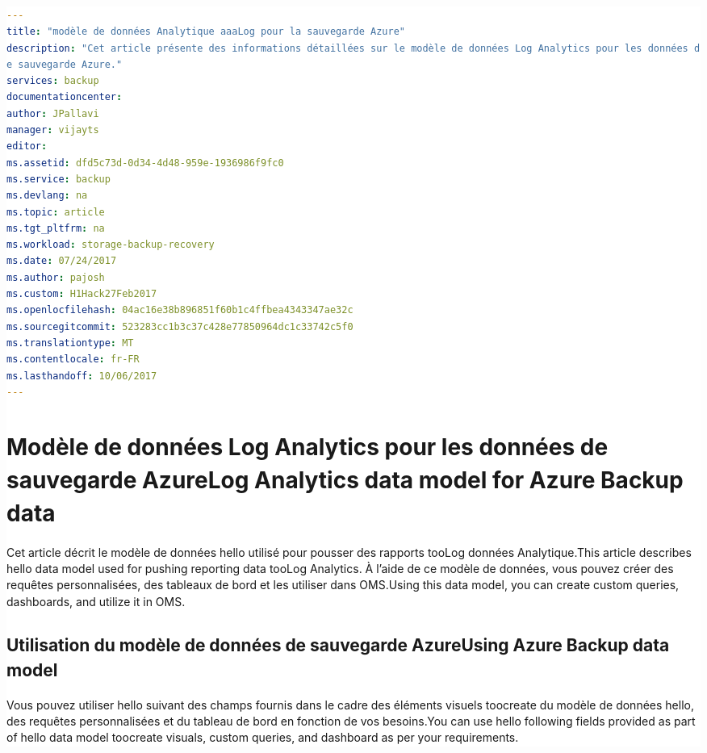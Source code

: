 ```yaml
---
title: "modèle de données Analytique aaaLog pour la sauvegarde Azure"
description: "Cet article présente des informations détaillées sur le modèle de données Log Analytics pour les données de sauvegarde Azure."
services: backup
documentationcenter: 
author: JPallavi
manager: vijayts
editor: 
ms.assetid: dfd5c73d-0d34-4d48-959e-1936986f9fc0
ms.service: backup
ms.devlang: na
ms.topic: article
ms.tgt_pltfrm: na
ms.workload: storage-backup-recovery
ms.date: 07/24/2017
ms.author: pajosh
ms.custom: H1Hack27Feb2017
ms.openlocfilehash: 04ac16e38b896851f60b1c4ffbea4343347ae32c
ms.sourcegitcommit: 523283cc1b3c37c428e77850964dc1c33742c5f0
ms.translationtype: MT
ms.contentlocale: fr-FR
ms.lasthandoff: 10/06/2017
---
```

# <a name="log-analytics-data-model-for-azure-backup-data"></a><span data-ttu-id="187b9-103">Modèle de données Log Analytics pour les données de sauvegarde Azure</span><span class="sxs-lookup"><span data-stu-id="187b9-103">Log Analytics data model for Azure Backup data</span></span>
<span data-ttu-id="187b9-104">Cet article décrit le modèle de données hello utilisé pour pousser des rapports tooLog données Analytique.</span><span class="sxs-lookup"><span data-stu-id="187b9-104">This article describes hello data model used for pushing reporting data tooLog Analytics.</span></span> <span data-ttu-id="187b9-105">À l’aide de ce modèle de données, vous pouvez créer des requêtes personnalisées, des tableaux de bord et les utiliser dans OMS.</span><span class="sxs-lookup"><span data-stu-id="187b9-105">Using this data model, you can create custom queries, dashboards, and utilize it in OMS.</span></span> 

## <a name="using-azure-backup-data-model"></a><span data-ttu-id="187b9-106">Utilisation du modèle de données de sauvegarde Azure</span><span class="sxs-lookup"><span data-stu-id="187b9-106">Using Azure Backup data model</span></span>
<span data-ttu-id="187b9-107">Vous pouvez utiliser hello suivant des champs fournis dans le cadre des éléments visuels toocreate du modèle de données hello, des requêtes personnalisées et du tableau de bord en fonction de vos besoins.</span><span class="sxs-lookup"><span data-stu-id="187b9-107">You can use hello following fields provided as part of hello data model toocreate visuals, custom queries, and dashboard as per your requirements.</span></span>
